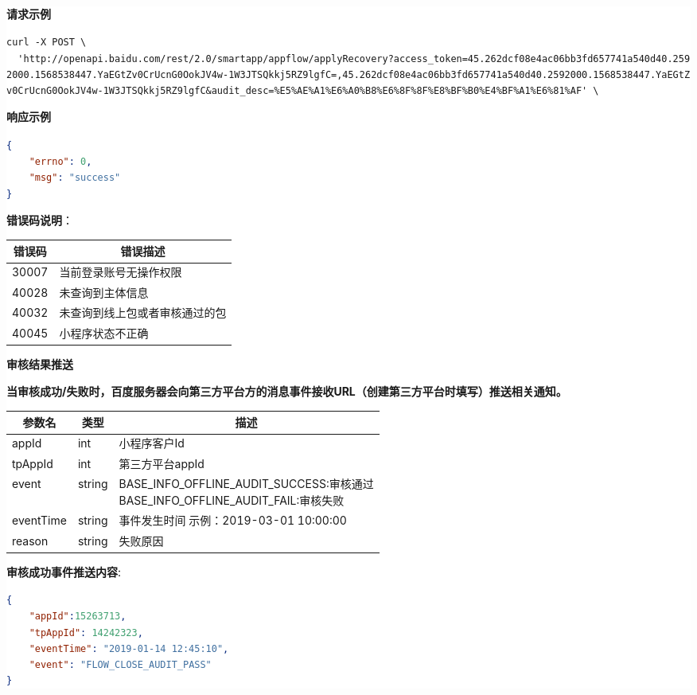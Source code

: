 **请求示例** 

```shell
curl -X POST \
  'http://openapi.baidu.com/rest/2.0/smartapp/appflow/applyRecovery?access_token=45.262dcf08e4ac06bb3fd657741a540d40.2592000.1568538447.YaEGtZv0CrUcnG0OokJV4w-1W3JTSQkkj5RZ9lgfC=,45.262dcf08e4ac06bb3fd657741a540d40.2592000.1568538447.YaEGtZv0CrUcnG0OokJV4w-1W3JTSQkkj5RZ9lgfC&audit_desc=%E5%AE%A1%E6%A0%B8%E6%8F%8F%E8%BF%B0%E4%BF%A1%E6%81%AF' \
```



**响应示例** 

```json
{
    "errno": 0,
    "msg": "success"
}
```

**错误码说明**：

|错误码 | 错误描述 |
|----- |-----|
|30007|当前登录账号无操作权限|
|40028|未查询到主体信息|
|40032|未查询到线上包或者审核通过的包|
|40045|小程序状态不正确|

**审核结果推送**

**当审核成功/失败时，百度服务器会向第三方平台方的消息事件接收URL（创建第三方平台时填写）推送相关通知。**

| 参数名    | 类型   | 描述                                                         |
| --------- | ------ | ------------------------------------------------------------ |
| appId     | int    | 小程序客户Id                                                 |
| tpAppId   | int    | 第三方平台appId                                              |
| event     | string | BASE\_INFO\_OFFLINE\_AUDIT\_SUCCESS:审核通过<br> BASE\_INFO\_OFFLINE\_AUDIT\_FAIL:审核失败 |
| eventTime | string | 事件发生时间 示例：2019-03-01 10:00:00                       |
| reason    | string | 失败原因                                                     |

**审核成功事件推送内容**:

```json
{
    "appId":15263713,
    "tpAppId": 14242323,
    "eventTime": "2019-01-14 12:45:10",
    "event": "FLOW_CLOSE_AUDIT_PASS"
}
```
